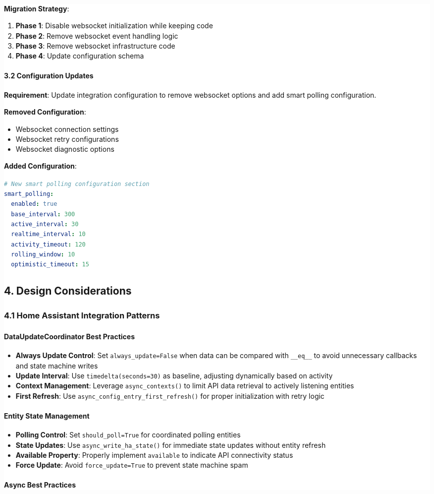 **Migration Strategy**:
1. **Phase 1**: Disable websocket initialization while keeping code
2. **Phase 2**: Remove websocket event handling logic
3. **Phase 3**: Remove websocket infrastructure code
4. **Phase 4**: Update configuration schema

#### 3.2 Configuration Updates

**Requirement**: Update integration configuration to remove websocket options and add smart polling configuration.

**Removed Configuration**:
- Websocket connection settings
- Websocket retry configurations
- Websocket diagnostic options

**Added Configuration**:
```yaml
# New smart polling configuration section
smart_polling:
  enabled: true
  base_interval: 300
  active_interval: 30
  realtime_interval: 10
  activity_timeout: 120
  rolling_window: 10
  optimistic_timeout: 15
```

## 4. Design Considerations

### 4.1 Home Assistant Integration Patterns

#### DataUpdateCoordinator Best Practices

- **Always Update Control**: Set `always_update=False` when data can be compared with `__eq__` to avoid unnecessary callbacks and state machine writes
- **Update Interval**: Use `timedelta(seconds=30)` as baseline, adjusting dynamically based on activity
- **Context Management**: Leverage `async_contexts()` to limit API data retrieval to actively listening entities
- **First Refresh**: Use `async_config_entry_first_refresh()` for proper initialization with retry logic

#### Entity State Management

- **Polling Control**: Set `should_poll=True` for coordinated polling entities
- **State Updates**: Use `async_write_ha_state()` for immediate state updates without entity refresh
- **Available Property**: Properly implement `available` to indicate API connectivity status
- **Force Update**: Avoid `force_update=True` to prevent state machine spam

#### Async Best Practices
